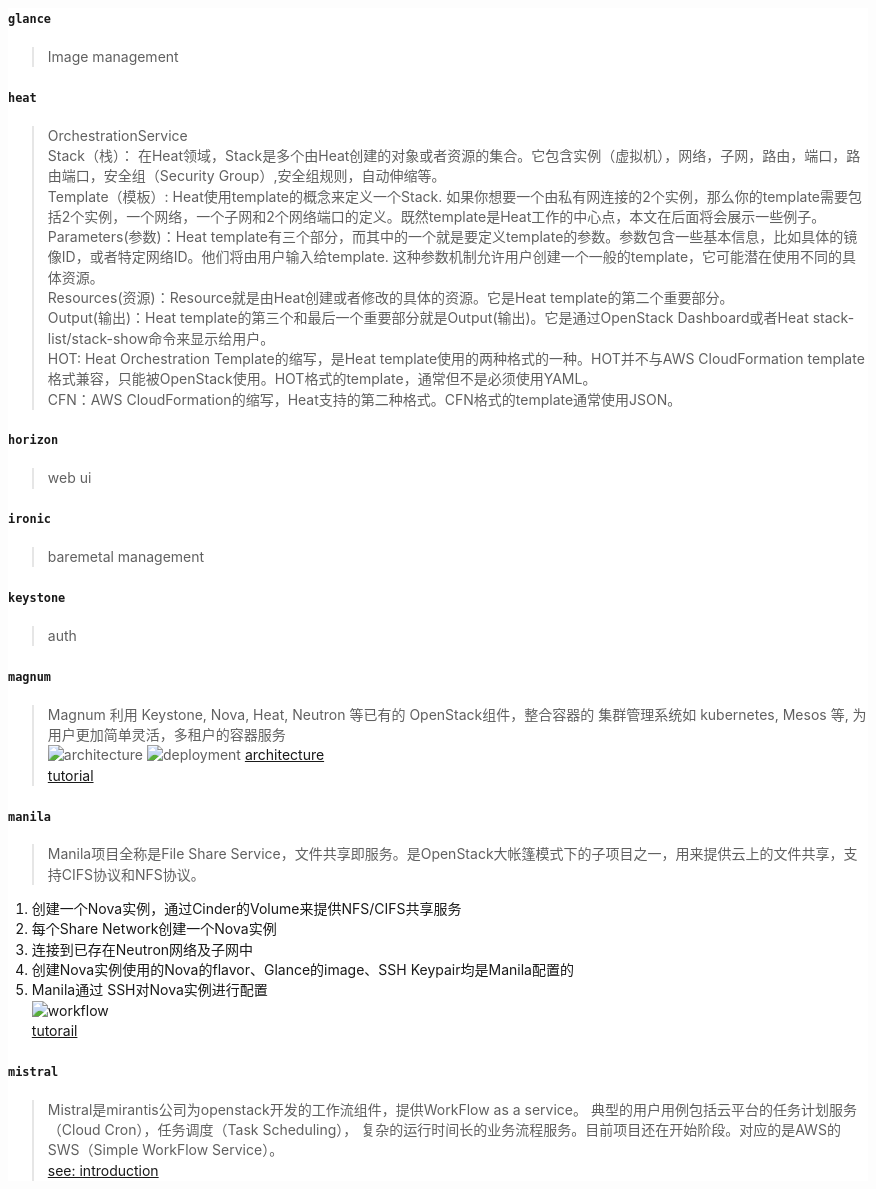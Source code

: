#### `glance `
> Image management

#### `heat        `
> OrchestrationService  
Stack（栈）： 在Heat领域，Stack是多个由Heat创建的对象或者资源的集合。它包含实例（虚拟机），网络，子网，路由，端口，路由端口，安全组（Security Group）,安全组规则，自动伸缩等。  
Template（模板）: Heat使用template的概念来定义一个Stack. 如果你想要一个由私有网连接的2个实例，那么你的template需要包括2个实例，一个网络，一个子网和2个网络端口的定义。既然template是Heat工作的中心点，本文在后面将会展示一些例子。  
Parameters(参数)：Heat template有三个部分，而其中的一个就是要定义template的参数。参数包含一些基本信息，比如具体的镜像ID，或者特定网络ID。他们将由用户输入给template. 这种参数机制允许用户创建一个一般的template，它可能潜在使用不同的具体资源。  
Resources(资源)：Resource就是由Heat创建或者修改的具体的资源。它是Heat template的第二个重要部分。  
Output(输出)：Heat template的第三个和最后一个重要部分就是Output(输出)。它是通过OpenStack Dashboard或者Heat stack-list/stack-show命令来显示给用户。  
HOT: Heat Orchestration Template的缩写，是Heat template使用的两种格式的一种。HOT并不与AWS CloudFormation template格式兼容，只能被OpenStack使用。HOT格式的template，通常但不是必须使用YAML。  
CFN：AWS CloudFormation的缩写，Heat支持的第二种格式。CFN格式的template通常使用JSON。  

#### `horizon    `
> web ui

#### `ironic `
> baremetal management

#### `keystone`    
> auth

#### `magnum  `
>Magnum 利用 Keystone, Nova, Heat, Neutron 等已有的 OpenStack组件，整合容器的 集群管理系统如 kubernetes, Mesos 等, 为用户更加简单灵活，多租户的容器服务  
![architecture](http://7xnzbp.com1.z0.glb.clouddn.com/wp-content%2Fuploads%2F2016%2F05%2F800px-Magnum_architecture.png)
![deployment](http://7xnzbp.com1.z0.glb.clouddn.com/wp-content%2Fuploads%2F2016%2F05%2FDeployment.png)
[architecture](http://www.sdnlab.com/16932.html)  
[tutorial](http://mathslinux.org/?p=849#org40f8fa7)  

#### `manila  `
>Manila项目全称是File Share Service，文件共享即服务。是OpenStack大帐篷模式下的子项目之一，用来提供云上的文件共享，支持CIFS协议和NFS协议。   
1. 创建一个Nova实例，通过Cinder的Volume来提供NFS/CIFS共享服务  
1. 每个Share Network创建一个Nova实例  
1. 连接到已存在Neutron网络及子网中  
1. 创建Nova实例使用的Nova的flavor、Glance的image、SSH Keypair均是Manila配置的  
1. Manila通过 SSH对Nova实例进行配置  
![workflow](http://s2.51cto.com/wyfs02/M01/7C/9E/wKiom1bTvmiju4ZlAAB2I43IlVg774.jpg)  
[tutorail](http://sangh.blog.51cto.com/6892345/1745955)

#### `mistral  `   
>Mistral是mirantis公司为openstack开发的工作流组件，提供WorkFlow as a service。 典型的用户用例包括云平台的任务计划服务（Cloud Cron），任务调度（Task Scheduling）， 复杂的运行时间长的业务流程服务。目前项目还在开始阶段。对应的是AWS的SWS（Simple WorkFlow Service）。  
[see: introduction](https://my.oschina.net/crook/blog/221114)
